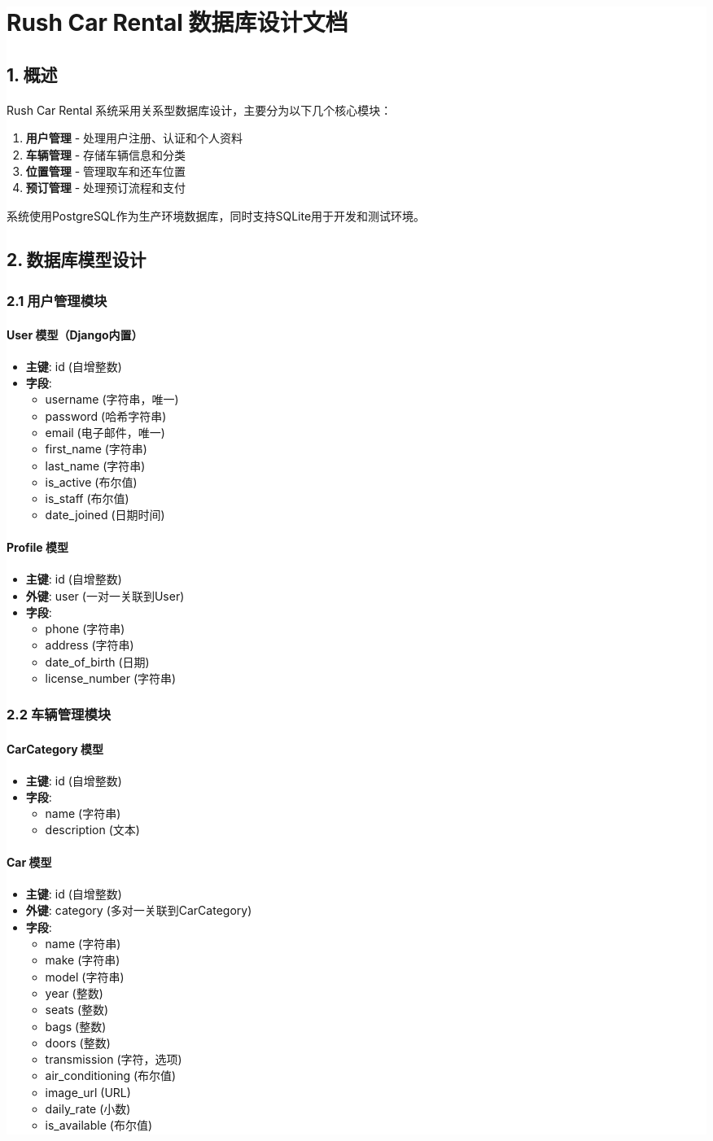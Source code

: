 # Rush Car Rental 数据库设计文档

## 1. 概述

Rush Car Rental 系统采用关系型数据库设计，主要分为以下几个核心模块：

1. **用户管理** - 处理用户注册、认证和个人资料
2. **车辆管理** - 存储车辆信息和分类
3. **位置管理** - 管理取车和还车位置
4. **预订管理** - 处理预订流程和支付

系统使用PostgreSQL作为生产环境数据库，同时支持SQLite用于开发和测试环境。

## 2. 数据库模型设计

### 2.1 用户管理模块

#### User 模型（Django内置）
- **主键**: id (自增整数)
- **字段**:
  - username (字符串，唯一)
  - password (哈希字符串)
  - email (电子邮件，唯一)
  - first_name (字符串)
  - last_name (字符串)
  - is_active (布尔值)
  - is_staff (布尔值)
  - date_joined (日期时间)

#### Profile 模型
- **主键**: id (自增整数)
- **外键**: user (一对一关联到User)
- **字段**:
  - phone (字符串)
  - address (字符串)
  - date_of_birth (日期)
  - license_number (字符串)

### 2.2 车辆管理模块

#### CarCategory 模型
- **主键**: id (自增整数)
- **字段**:
  - name (字符串)
  - description (文本)

#### Car 模型
- **主键**: id (自增整数)
- **外键**: category (多对一关联到CarCategory)
- **字段**:
  - name (字符串)
  - make (字符串)
  - model (字符串)
  - year (整数)
  - seats (整数)
  - bags (整数)
  - doors (整数)
  - transmission (字符，选项)
  - air_conditioning (布尔值)
  - image_url (URL)
  - daily_rate (小数)
  - is_available (布尔值)